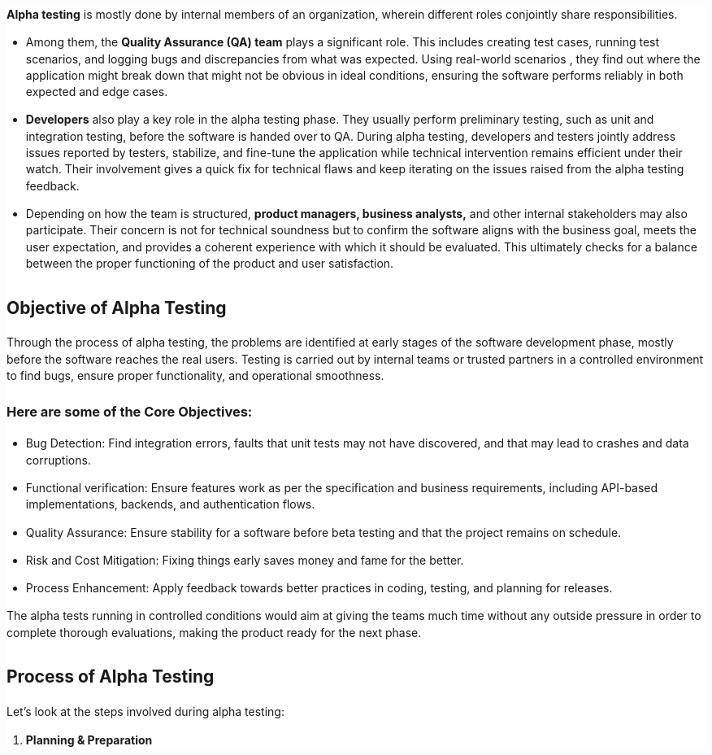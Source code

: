 **Alpha testing** is mostly done by internal members of an organization, wherein different roles conjointly share responsibilities.

* Among them, the **Quality Assurance (QA) team** plays a significant role. This includes creating test cases, running test scenarios, and logging bugs and discrepancies from what was expected. Using real-world scenarios , they find out where the application might break down that might not be obvious in ideal conditions, ensuring the software performs reliably in both expected and edge cases.
    
* **Developers** also play a key role in the alpha testing phase. They usually perform preliminary testing, such as unit and integration testing, before the software is handed over to QA. During alpha testing, developers and testers jointly address issues reported by testers, stabilize, and fine-tune the application while technical intervention remains efficient under their watch. Their involvement gives a quick fix for technical flaws and keep iterating on the issues raised from the alpha testing feedback.
    
* Depending on how the team is structured, **product managers, business analysts,** and other internal stakeholders may also participate. Their concern is not for technical soundness but to confirm the software aligns with the business goal, meets the user expectation, and provides a coherent experience with which it should be evaluated. This ultimately checks for a balance between the proper functioning of the product and user satisfaction.
    

## Objective of Alpha Testing

Through the process of alpha testing, the problems are identified at early stages of the software development phase, mostly before the software reaches the real users. Testing is carried out by internal teams or trusted partners in a controlled environment to find bugs, ensure proper functionality, and operational smoothness.

### Here are some of the Core Objectives:

* Bug Detection: Find integration errors, faults that unit tests may not have discovered, and that may lead to crashes and data corruptions.
    
* Functional verification: Ensure features work as per the specification and business requirements, including API-based implementations, backends, and authentication flows.
    
* Quality Assurance: Ensure stability for a software before beta testing and that the project remains on schedule.
    
* Risk and Cost Mitigation: Fixing things early saves money and fame for the better.
    
* Process Enhancement: Apply feedback towards better practices in coding, testing, and planning for releases.
    

The alpha tests running in controlled conditions would aim at giving the teams much time without any outside pressure in order to complete thorough evaluations, making the product ready for the next phase.

## Process of Alpha Testing

Let’s look at the steps involved during alpha testing:

1. **Planning & Preparation**
    